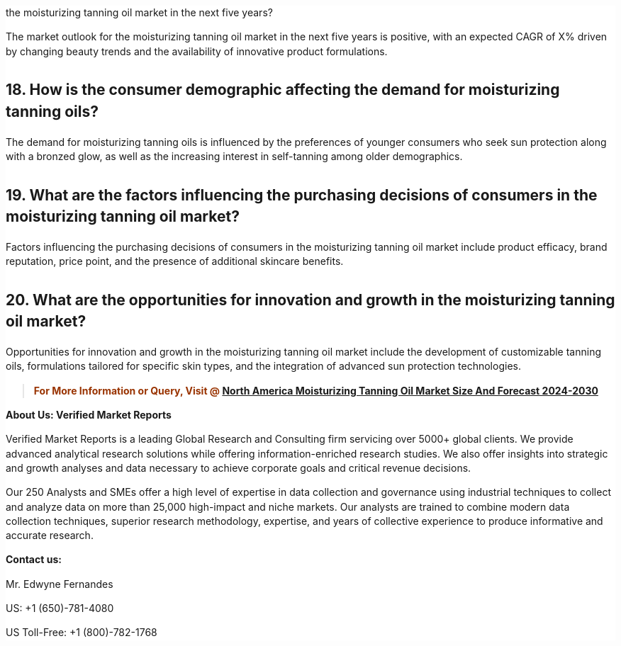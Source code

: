 the moisturizing tanning oil market in the next five years?</div><div></h2><p>The market outlook for the moisturizing tanning oil market in the next five years is positive, with an expected CAGR of X% driven by changing beauty trends and the availability of innovative product formulations.</p><h2>18. How is the consumer demographic affecting the demand for moisturizing tanning oils?</div><div></h2><p>The demand for moisturizing tanning oils is influenced by the preferences of younger consumers who seek sun protection along with a bronzed glow, as well as the increasing interest in self-tanning among older demographics.</p><h2>19. What are the factors influencing the purchasing decisions of consumers in the moisturizing tanning oil market?</div><div></h2><p>Factors influencing the purchasing decisions of consumers in the moisturizing tanning oil market include product efficacy, brand reputation, price point, and the presence of additional skincare benefits.</p><h2>20. What are the opportunities for innovation and growth in the moisturizing tanning oil market?</div><div></h2><p>Opportunities for innovation and growth in the moisturizing tanning oil market include the development of customizable tanning oils, formulations tailored for specific skin types, and the integration of advanced sun protection technologies.</p></body></html></p><blockquote><p><span style="color: #993300;"><strong>For More Information or Query, Visit @ <a href="https://www.verifiedmarketreports.com/product/moisturizing-tanning-oil-market/">North America Moisturizing Tanning Oil Market Size And Forecast 2024-2030</a></strong></span></p></blockquote><p><strong>About Us: Verified Market Reports</strong></p><p>Verified Market Reports is a leading Global Research and Consulting firm servicing over 5000+ global clients. We provide advanced analytical research solutions while offering information-enriched research studies. We also offer insights into strategic and growth analyses and data necessary to achieve corporate goals and critical revenue decisions.</p><p>Our 250 Analysts and SMEs offer a high level of expertise in data collection and governance using industrial techniques to collect and analyze data on more than 25,000 high-impact and niche markets. Our analysts are trained to combine modern data collection techniques, superior research methodology, expertise, and years of collective experience to produce informative and accurate research.</p><p><strong>Contact us:</strong></p><p>Mr. Edwyne Fernandes</p><p>US: +1 (650)-781-4080</p><p>US Toll-Free: +1 (800)-782-1768</p>
